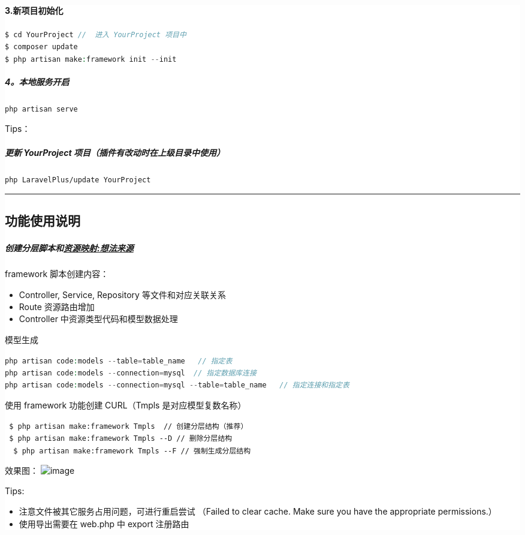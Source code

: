 #### 3.新项目初始化

```php
$ cd YourProject //  进入 YourProject 项目中
$ composer update
$ php artisan make:framework init --init
```

##### 4。本地服务开启

```php
php artisan serve
```

Tips：

##### 更新 YourProject 项目（插件有改动时在上级目录中使用）

```shell script
php LaravelPlus/update YourProject
``` 

<hr>

## 功能使用说明

##### 创建分层脚本和[资源映射:想法来源](https://learnku.com/docs/laravel/5.8/controllers/1296#resource-controllers)

framework 脚本创建内容：

- Controller, Service, Repository 等文件和对应关联关系
- Route 资源路由增加
- Controller 中资源类型代码和模型数据处理

模型生成

```php
php artisan code:models --table=table_name   // 指定表
php artisan code:models --connection=mysql  // 指定数据库连接
php artisan code:models --connection=mysql --table=table_name   // 指定连接和指定表
```

使用 framework 功能创建 CURL（Tmpls 是对应模型复数名称）

```
 $ php artisan make:framework Tmpls  // 创建分层结构（推荐）
 $ php artisan make:framework Tmpls --D // 删除分层结构 
  $ php artisan make:framework Tmpls --F // 强制生成分层结构 
```

效果图：
![image](https://github.com/ElapseAnnals/LaravelPlus/tree/master/storage/app/public/images/readme/frameworrk_index.png)

Tips:

- 注意文件被其它服务占用问题，可进行重启尝试 （Failed to clear cache. Make sure you have the appropriate permissions.）
- 使用导出需要在 web.php 中 export 注册路由
